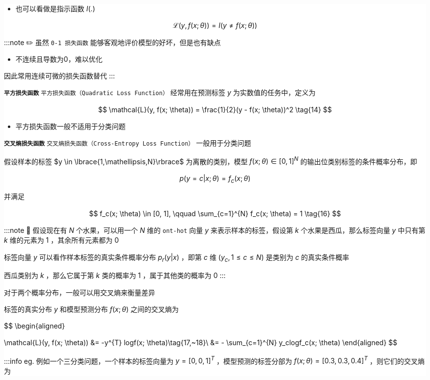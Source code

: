 - 也可以看做是指示函数 $I(.)$

$$
\mathcal{L}(y, f(x; \theta)) = I(y \neq f(x;\theta)) \tag{13}
$$

:::note ✏️
虽然 `0-1 损失函数` 能够客观地评价模型的好坏，但是也有缺点
- 不连续且导数为0，难以优化

因此常用连续可微的损失函数替代
:::

**`平方损失函数`** `平方损失函数（Quadratic Loss Function）` 经常用在预测标签 $y$ 为实数值的任务中，定义为

$$
\mathcal{L}(y, f(x; \theta)) = \frac{1}{2}(y - f(x; \theta))^2 \tag{14}
$$

- 平方损失函数一般不适用于分类问题

**`交叉熵损失函数`** `交叉熵损失函数（Cross-Entropy Loss Function）` 一般用于分类问题

假设样本的标签 $y \in \lbrace{1,\mathellipsis,N}\rbrace$ 为离散的类别，模型 $f(x; \theta) \in [0,1]^N$ 的输出位类别标签的条件概率分布，即

$$
p(y = c|x; \theta) = f_c(x; \theta) \tag{15}
$$

并满足

$$
f_c(x; \theta) \in [0, 1], \qquad \sum_{c=1}^{N} f_c(x; \theta) = 1 \tag{16}
$$

:::note 🍉
假设现在有 $N$ 个水果，可以用一个 $N$ 维的 `ont-hot` 向量 $y$ 来表示样本的标签，假设第 $k$ 个水果是西瓜，那么标签向量 $y$ 中只有第 $k$ 维的元素为 1 ，其余所有元素都为 0

标签向量 $y$ 可以看作样本标签的真实条件概率分布 $p_r(y|x)$ ，即第 $c$ 维 $(y_c, 1\leq c \leq N)$ 是类别为 $c$ 的真实条件概率

西瓜类别为 $k$ ，那么它属于第 $k$ 类的概率为 1 ，属于其他类的概率为 0
:::

对于两个概率分布，一般可以用交叉熵来衡量差异

标签的真实分布 $y$ 和模型预测分布 $f(x; \theta)$ 之间的交叉熵为

$$
\begin{aligned}

\mathcal{L}(y, f(x; \theta)) &= -y^{T} logf(x; \theta)\tag{17,~18}\\
&= - \sum_{c=1}^{N} y_clogf_c(x; \theta)
\end{aligned}
$$

:::info eg.
例如一个三分类问题，一个样本的标签向量为 $y = [0, 0, 1]^T$ ，模型预测的标签分部为 $f(x; \theta) = [0.3, 0.3 , 0.4]^T$ ，则它们的交叉熵为 
